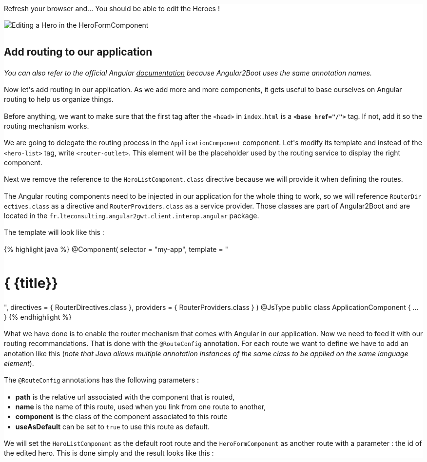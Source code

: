 Refresh your browser and... You should be able to edit the Heroes !

![Editing a Hero in the HeroFormComponent](first-step.gif)

## Add routing to our application

*You can also refer to the official Angular [documentation](https://angular.io/docs/ts/latest/guide/router.html) because Angular2Boot uses the same annotation names.*

Now let's add routing in our application. As we add more and more components, it gets useful to base ourselves on Angular routing to help us organize things.

Before anything, we want to make sure that the first tag after the `<head>` in `index.html` is a **`<base href="/">`** tag. If not, add it so the routing mechanism works.

We are going to delegate the routing process in the `ApplicationComponent` component. Let's modify its template and instead of the `<hero-list>` tag, write `<router-outlet>`. This element will be the placeholder used by the routing service to display the right component.

Next we remove the reference to the `HeroListComponent.class` directive because we will provide it when defining the routes.

The Angular routing components need to be injected in our application for the whole thing to work, so we will reference `RouterDirectives.class` as a directive and `RouterProviders.class` as a service provider. Those classes are part of Angular2Boot and are located in the `fr.lteconsulting.angular2gwt.client.interop.angular` package.

The template will look like this :

{% highlight java %}
@Component(
  selector = "my-app",
  template = "<h1>{ {title}}</h1><router-outlet></router-outlet>",
  directives = { RouterDirectives.class },
  providers = { RouterProviders.class } )
@JsType
public class ApplicationComponent
{
  ...
}
{% endhighlight %}

What we have done is to enable the router mechanism that comes with Angular in our application. Now we need to feed it with our routing recommandations. That is done with the `@RouteConfig` annotation. For each route we want to define we have to add an anotation like this (*note that Java allows multiple annotation instances of the same class to be applied on the same language element*).

The `@RouteConfig` annotations has the following parameters :

- **path** is the relative url associated with the component that is routed,
- **name** is the name of this route, used when you link from one route to another,
- **component** is the class of the component associated to this route
- **useAsDefault** can be set to `true` to use this route as default.

We will set the `HeroListComponent` as the default root route and the `HeroFormComponent` as another route with a parameter : the id of the edited hero. This is done simply and the result looks like this :
